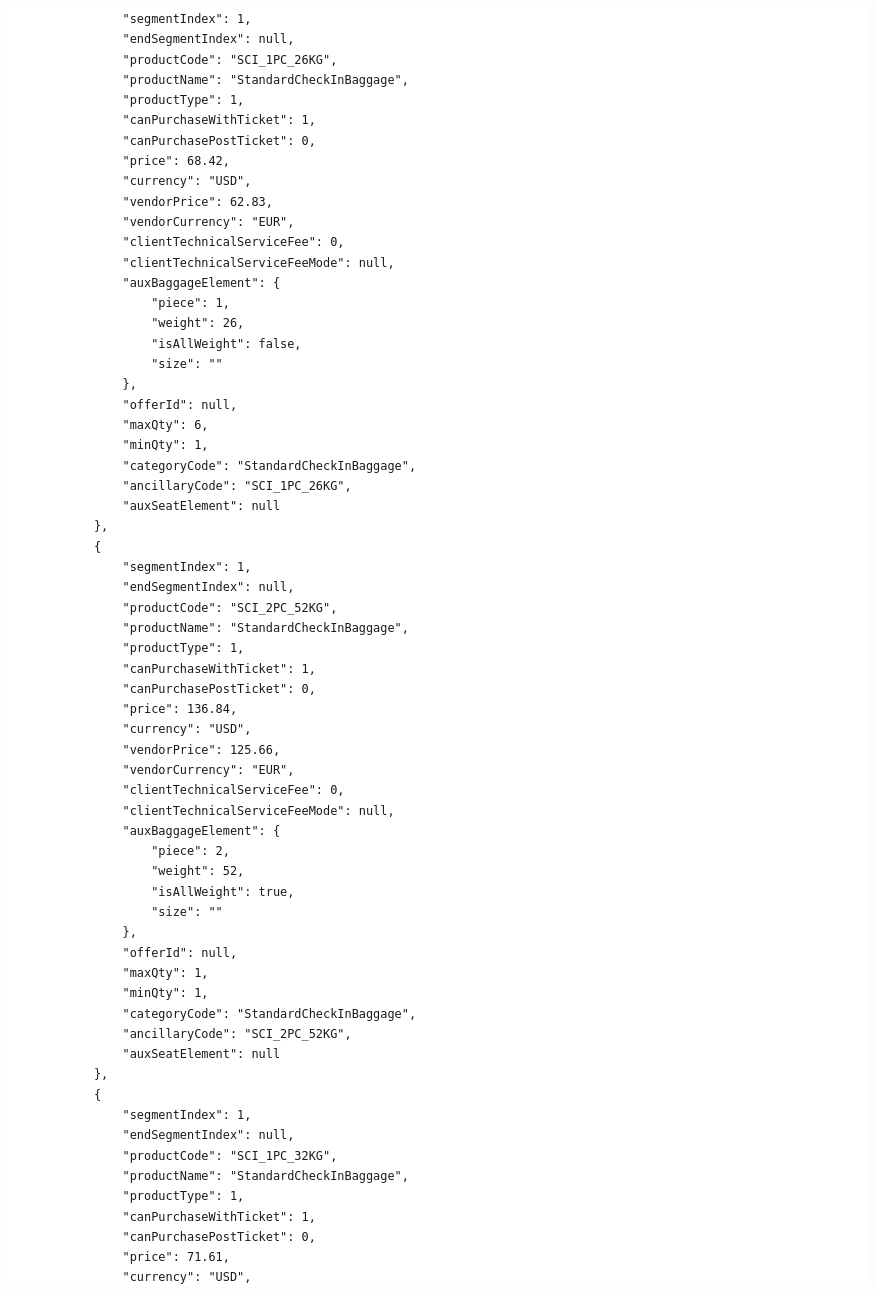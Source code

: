 ```
                "segmentIndex": 1,
                "endSegmentIndex": null,
                "productCode": "SCI_1PC_26KG",
                "productName": "StandardCheckInBaggage",
                "productType": 1,
                "canPurchaseWithTicket": 1,
                "canPurchasePostTicket": 0,
                "price": 68.42,
                "currency": "USD",
                "vendorPrice": 62.83,
                "vendorCurrency": "EUR",
                "clientTechnicalServiceFee": 0,
                "clientTechnicalServiceFeeMode": null,
                "auxBaggageElement": {
                    "piece": 1,
                    "weight": 26,
                    "isAllWeight": false,
                    "size": ""
                },
                "offerId": null,
                "maxQty": 6,
                "minQty": 1,
                "categoryCode": "StandardCheckInBaggage",
                "ancillaryCode": "SCI_1PC_26KG",
                "auxSeatElement": null
            },
            {
                "segmentIndex": 1,
                "endSegmentIndex": null,
                "productCode": "SCI_2PC_52KG",
                "productName": "StandardCheckInBaggage",
                "productType": 1,
                "canPurchaseWithTicket": 1,
                "canPurchasePostTicket": 0,
                "price": 136.84,
                "currency": "USD",
                "vendorPrice": 125.66,
                "vendorCurrency": "EUR",
                "clientTechnicalServiceFee": 0,
                "clientTechnicalServiceFeeMode": null,
                "auxBaggageElement": {
                    "piece": 2,
                    "weight": 52,
                    "isAllWeight": true,
                    "size": ""
                },
                "offerId": null,
                "maxQty": 1,
                "minQty": 1,
                "categoryCode": "StandardCheckInBaggage",
                "ancillaryCode": "SCI_2PC_52KG",
                "auxSeatElement": null
            },
            {
                "segmentIndex": 1,
                "endSegmentIndex": null,
                "productCode": "SCI_1PC_32KG",
                "productName": "StandardCheckInBaggage",
                "productType": 1,
                "canPurchaseWithTicket": 1,
                "canPurchasePostTicket": 0,
                "price": 71.61,
                "currency": "USD",
```